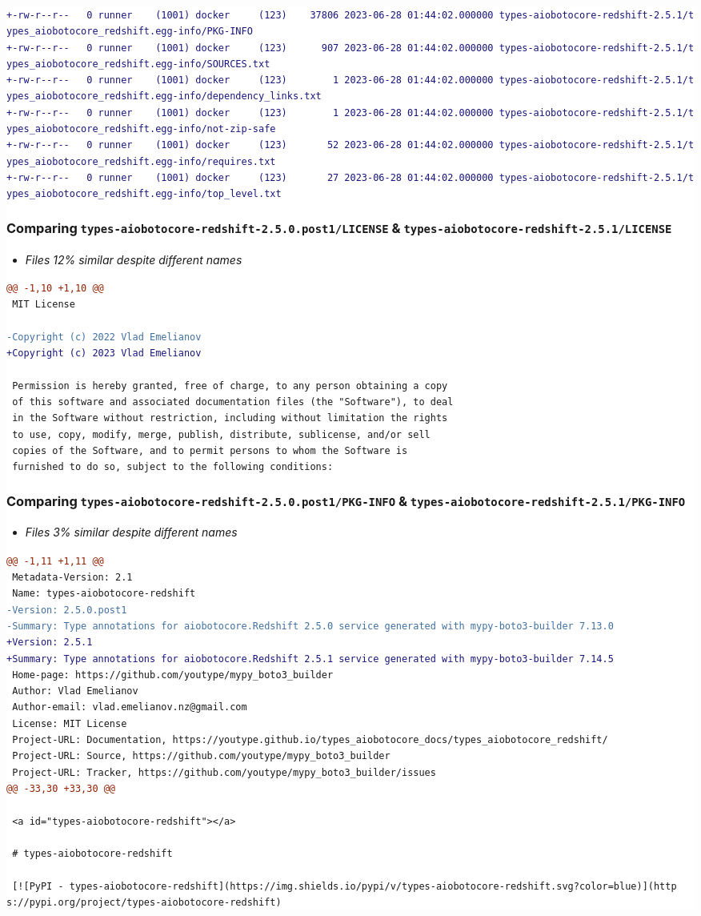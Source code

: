 ```diff
+-rw-r--r--   0 runner    (1001) docker     (123)    37806 2023-06-28 01:44:02.000000 types-aiobotocore-redshift-2.5.1/types_aiobotocore_redshift.egg-info/PKG-INFO
+-rw-r--r--   0 runner    (1001) docker     (123)      907 2023-06-28 01:44:02.000000 types-aiobotocore-redshift-2.5.1/types_aiobotocore_redshift.egg-info/SOURCES.txt
+-rw-r--r--   0 runner    (1001) docker     (123)        1 2023-06-28 01:44:02.000000 types-aiobotocore-redshift-2.5.1/types_aiobotocore_redshift.egg-info/dependency_links.txt
+-rw-r--r--   0 runner    (1001) docker     (123)        1 2023-06-28 01:44:02.000000 types-aiobotocore-redshift-2.5.1/types_aiobotocore_redshift.egg-info/not-zip-safe
+-rw-r--r--   0 runner    (1001) docker     (123)       52 2023-06-28 01:44:02.000000 types-aiobotocore-redshift-2.5.1/types_aiobotocore_redshift.egg-info/requires.txt
+-rw-r--r--   0 runner    (1001) docker     (123)       27 2023-06-28 01:44:02.000000 types-aiobotocore-redshift-2.5.1/types_aiobotocore_redshift.egg-info/top_level.txt
```

### Comparing `types-aiobotocore-redshift-2.5.0.post1/LICENSE` & `types-aiobotocore-redshift-2.5.1/LICENSE`

 * *Files 12% similar despite different names*

```diff
@@ -1,10 +1,10 @@
 MIT License
 
-Copyright (c) 2022 Vlad Emelianov
+Copyright (c) 2023 Vlad Emelianov
 
 Permission is hereby granted, free of charge, to any person obtaining a copy
 of this software and associated documentation files (the "Software"), to deal
 in the Software without restriction, including without limitation the rights
 to use, copy, modify, merge, publish, distribute, sublicense, and/or sell
 copies of the Software, and to permit persons to whom the Software is
 furnished to do so, subject to the following conditions:
```

### Comparing `types-aiobotocore-redshift-2.5.0.post1/PKG-INFO` & `types-aiobotocore-redshift-2.5.1/PKG-INFO`

 * *Files 3% similar despite different names*

```diff
@@ -1,11 +1,11 @@
 Metadata-Version: 2.1
 Name: types-aiobotocore-redshift
-Version: 2.5.0.post1
-Summary: Type annotations for aiobotocore.Redshift 2.5.0 service generated with mypy-boto3-builder 7.13.0
+Version: 2.5.1
+Summary: Type annotations for aiobotocore.Redshift 2.5.1 service generated with mypy-boto3-builder 7.14.5
 Home-page: https://github.com/youtype/mypy_boto3_builder
 Author: Vlad Emelianov
 Author-email: vlad.emelianov.nz@gmail.com
 License: MIT License
 Project-URL: Documentation, https://youtype.github.io/types_aiobotocore_docs/types_aiobotocore_redshift/
 Project-URL: Source, https://github.com/youtype/mypy_boto3_builder
 Project-URL: Tracker, https://github.com/youtype/mypy_boto3_builder/issues
@@ -33,30 +33,30 @@
 
 <a id="types-aiobotocore-redshift"></a>
 
 # types-aiobotocore-redshift
 
 [![PyPI - types-aiobotocore-redshift](https://img.shields.io/pypi/v/types-aiobotocore-redshift.svg?color=blue)](https://pypi.org/project/types-aiobotocore-redshift)
```